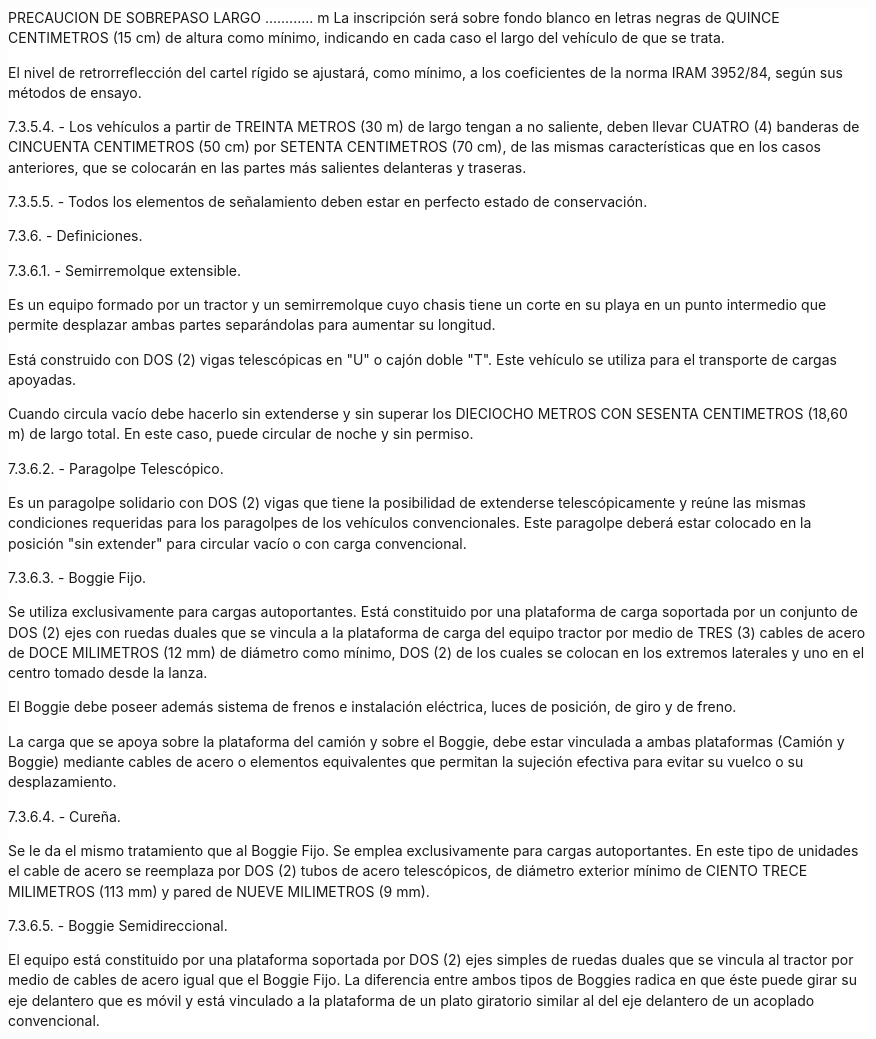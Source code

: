 PRECAUCION DE SOBREPASO LARGO ............ m La inscripción será sobre fondo blanco en letras negras de QUINCE CENTIMETROS (15 cm) de altura como mínimo, indicando en cada caso el largo del vehículo de que se trata.

El nivel de retrorreflección del cartel rígido se ajustará, como mínimo, a los coeficientes de la norma IRAM 3952/84, según sus métodos de ensayo.

7.3.5.4. - Los vehículos a partir de TREINTA METROS (30 m) de largo tengan a no saliente, deben llevar CUATRO (4) banderas de CINCUENTA CENTIMETROS (50 cm) por SETENTA CENTIMETROS (70 cm), de las mismas características que en los casos anteriores, que se colocarán en las partes más salientes delanteras y traseras.

7.3.5.5. - Todos los elementos de señalamiento deben estar en perfecto estado de conservación.

7.3.6. - Definiciones.

7.3.6.1. - Semirremolque extensible.

Es un equipo formado por un tractor y un semirremolque cuyo chasis tiene un corte en su playa en un punto intermedio que permite desplazar ambas partes separándolas para aumentar su longitud.

Está construido con DOS (2) vigas telescópicas en "U" o cajón doble "T". Este vehículo se utiliza para el transporte de cargas apoyadas.

Cuando circula vacío debe hacerlo sin extenderse y sin superar los DIECIOCHO METROS CON SESENTA CENTIMETROS (18,60 m) de largo total. En este caso, puede circular de noche y sin permiso.

7.3.6.2. - Paragolpe Telescópico.

Es un paragolpe solidario con DOS (2) vigas que tiene la posibilidad de extenderse telescópicamente y reúne las mismas condiciones requeridas para los paragolpes de los vehículos convencionales. Este paragolpe deberá estar colocado en la posición "sin extender" para circular vacío o con carga convencional.

7.3.6.3. - Boggie Fijo.

Se utiliza exclusivamente para cargas autoportantes. Está constituido por una plataforma de carga soportada por un conjunto de DOS (2) ejes con ruedas duales que se vincula a la plataforma de carga del equipo tractor por medio de TRES (3) cables de acero de DOCE MILIMETROS (12 mm) de diámetro como mínimo, DOS (2) de los cuales se colocan en los extremos laterales y uno en el centro tomado desde la lanza.

El Boggie debe poseer además sistema de frenos e instalación eléctrica, luces de posición, de giro y de freno.

La carga que se apoya sobre la plataforma del camión y sobre el Boggie, debe estar vinculada a ambas plataformas (Camión y Boggie) mediante cables de acero o elementos equivalentes que permitan la sujeción efectiva para evitar su vuelco o su desplazamiento.

7.3.6.4. - Cureña.

Se le da el mismo tratamiento que al Boggie Fijo. Se emplea exclusivamente para cargas autoportantes. En este tipo de unidades el cable de acero se reemplaza por DOS (2) tubos de acero telescópicos, de diámetro exterior mínimo de CIENTO TRECE MILIMETROS (113 mm) y pared de NUEVE MILIMETROS (9 mm).

7.3.6.5. - Boggie Semidireccional.

El equipo está constituido por una plataforma soportada por DOS (2) ejes simples de ruedas duales que se vincula al tractor por medio de cables de acero igual que el Boggie Fijo. La diferencia entre ambos tipos de Boggies radica en que éste puede girar su eje delantero que es móvil y está vinculado a la plataforma de un plato giratorio similar al del eje delantero de un acoplado convencional.
